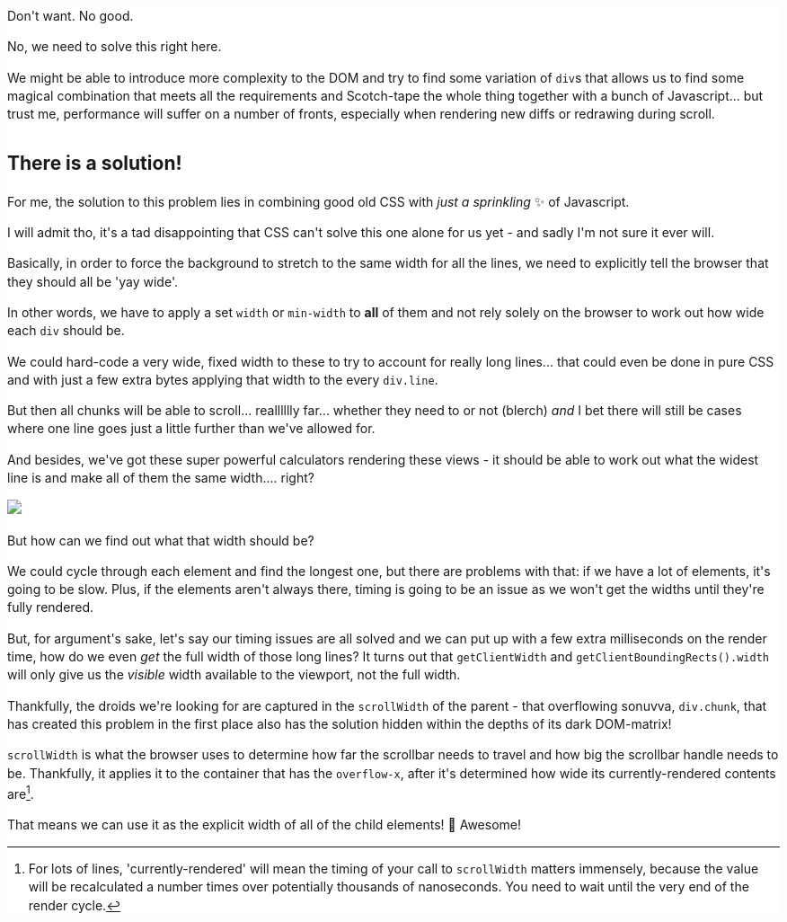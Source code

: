 Don't want. No good.

No, we need to solve this right here.

We might be able to introduce more complexity to the DOM and try to find some variation of `div`s that allows us to find some magical combination that meets all the requirements and Scotch-tape the whole thing together with a bunch of Javascript... but trust me, performance will suffer on a number of fronts, especially when rendering new diffs or redrawing during scroll.

## There is a solution!

For me, the solution to this problem lies in combining good old CSS with _just a sprinkling_ ✨ of Javascript.

I will admit tho, it's a tad disappointing that CSS can't solve this one alone for us yet - and sadly I'm not sure it ever will.

Basically, in order to force the background to stretch to the same width for all the lines, we need to explicitly tell the browser that they should all be 'yay wide'.

In other words, we have to apply a set `width` or `min-width` to **all** of them and not rely solely on the browser to work out how wide each `div` should be.

We could hard-code a very wide, fixed width to these to try to account for really long lines... that could even be done in pure CSS and with just a few extra bytes applying that width to the every `div.line`.

But then all chunks will be able to scroll... realllllly far... whether they need to or not (blerch) _and_ I bet there will still be cases where one line goes just a little further than we've allowed for.

And besides, we've got these super powerful calculators rendering these views - it should be able to work out what the widest line is and make all of them the same width.... right?

![](/assets/overpriced-calculators.jpg)

But how can we find out what that width should be?

We could cycle through each element and find the longest one, but there are problems with that: if we have a lot of elements, it's going to be slow. Plus, if the elements aren't always there, timing is going to be an issue as we won't get the widths until they're fully rendered.

But, for argument's sake, let's say our timing issues are all solved and we can put up with a few extra milliseconds on the render time, how do we even _get_ the full width of those long lines? It turns out that `getClientWidth` and `getClientBoundingRects().width` will only give us the _visible_ width available to the viewport, not the full width.

Thankfully, the droids we're looking for are captured in the `scrollWidth` of the parent - that overflowing sonuvva, `div.chunk`, that has created this problem in the first place also has the solution hidden within the depths of its dark DOM-matrix!

`scrollWidth` is what the browser uses to determine how far the scrollbar needs to travel and how big the scrollbar handle needs to be. Thankfully, it applies it to the container that has the `overflow-x`, after it's determined how wide its currently-rendered contents are[^1].

That means we can use it as the explicit width of all of the child elements! 🎉 Awesome!


[^1]: For lots of lines, 'currently-rendered' will mean the timing of your call to `scrollWidth` matters immensely, because the value will be recalculated a number times over potentially thousands of nanoseconds. You need to wait until the very end of the render cycle.